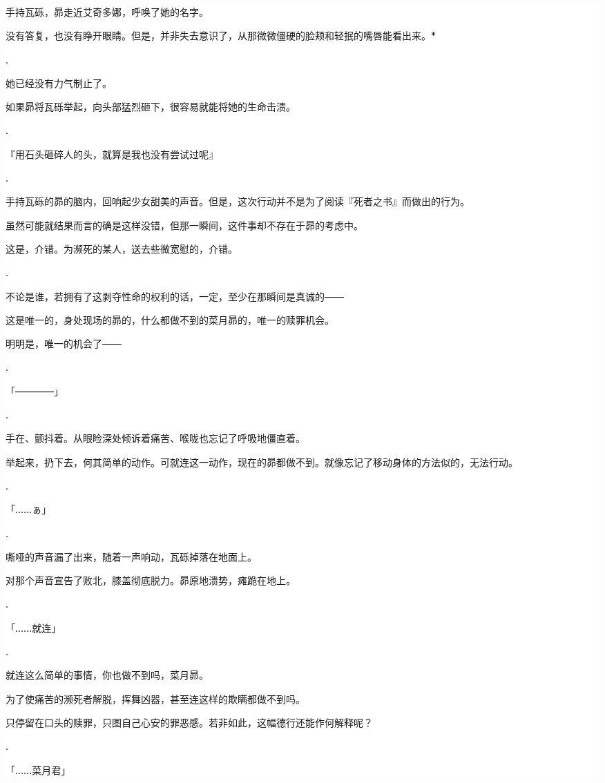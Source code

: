 手持瓦砾，昴走近艾奇多娜，呼唤了她的名字。

没有答复，也没有睁开眼睛。但是，并非失去意识了，从那微微僵硬的脸颊和轻抿的嘴唇能看出来。*

.

她已经没有力气制止了。

如果昴将瓦砾举起，向头部猛烈砸下，很容易就能将她的生命击溃。

.

『用石头砸碎人的头，就算是我也没有尝试过呢』

.

手持瓦砾的昴的脑内，回响起少女甜美的声音。但是，这次行动并不是为了阅读『死者之书』而做出的行为。

虽然可能就结果而言的确是这样没错，但那一瞬间，这件事却不存在于昴的考虑中。

这是，介错。为濒死的某人，送去些微宽慰的，介错。

.

不论是谁，若拥有了这剥夺性命的权利的话，一定，至少在那瞬间是真诚的——

这是唯一的，身处现场的昴的，什么都做不到的菜月昴的，唯一的赎罪机会。

明明是，唯一的机会了——

.

「————」

.

手在、颤抖着。从眼睑深处倾诉着痛苦、喉咙也忘记了呼吸地僵直着。

举起来，扔下去，何其简单的动作。可就连这一动作，现在的昴都做不到。就像忘记了移动身体的方法似的，无法行动。

.

「……ぁ」

.

嘶哑的声音漏了出来，随着一声响动，瓦砾掉落在地面上。

对那个声音宣告了败北，膝盖彻底脱力。昴原地溃势，瘫跪在地上。

.

「……就连」

.

就连这么简单的事情，你也做不到吗，菜月昴。

为了使痛苦的濒死者解脱，挥舞凶器，甚至连这样的欺瞒都做不到吗。

只停留在口头的赎罪，只图自己心安的罪恶感。若非如此，这幅德行还能作何解释呢？

.

「……菜月君」

